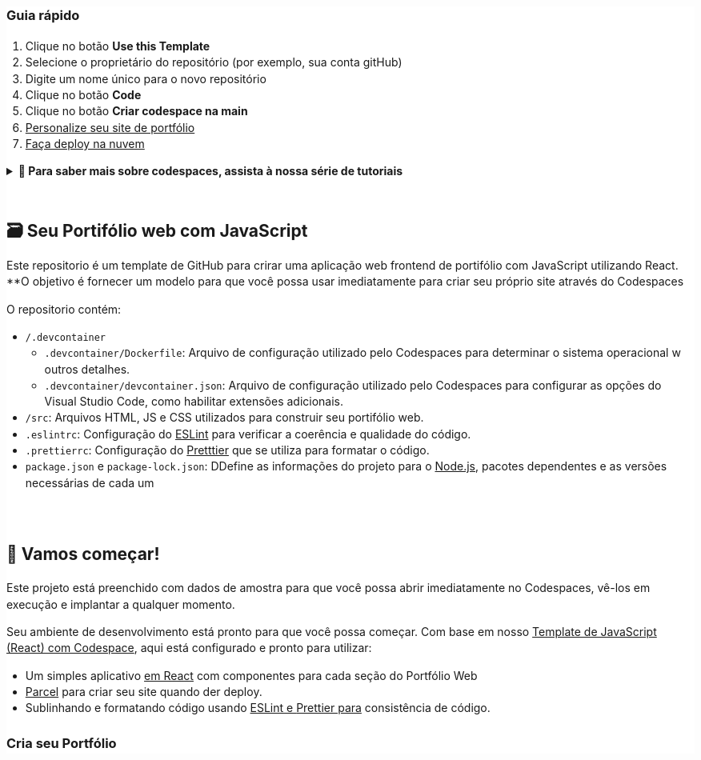 ### Guia rápido

1. Clique no botão **Use this Template**
1. Selecione o proprietário do repositório (por exemplo, sua conta gitHub)
1. Digite um nome único para o novo repositório
1. Clique no botão **Code**
1. Clique no botão **Criar codespace na main**
1. [Personalize seu site de portfólio](#personalize-seu-site-em-3-passos)
1. [Faça deploy na nuvem](#faca-deploy-na-nuvem)

<details><summary><b>🎥 Para saber mais sobre codespaces, assista à nossa série de tutoriais</b></summary></details>

<br />

## 🗃️ Seu Portifólio web com JavaScript

Este repositorio é um template de GitHub para crirar uma aplicação web frontend de  portifólio com JavaScript utilizando React. **O objetivo é fornecer um modelo para que você possa usar imediatamente para criar seu próprio site através do Codespaces

O repositorio contém:

* `/.devcontainer`
  - `.devcontainer/Dockerfile`: Arquivo de configuração utilizado pelo Codespaces para determinar o sistema operacional w outros detalhes.
  - `.devcontainer/devcontainer.json`: Arquivo de configuração utilizado pelo Codespaces para configurar as opções do Visual Studio Code, como habilitar extensões adicionais.
* `/src`: Arquivos HTML, JS e CSS utilizados para construir seu portifólio web.
* `.eslintrc`: Configuração do <a href="https://eslint.org/" target="_blank">ESLint</a> para verificar a coerência e qualidade do código.
* `.prettierrc`: Configuração do <a href="https://prettier.io/" target="_blank">Pretttier</a> que se utiliza para formatar o código.
* `package.json` e `package-lock.json`: DDefine as informações do projeto para o <a href="https://nodejs.org/" target="_blank">Node.js</a>, pacotes dependentes e as versões necessárias de cada um

<br />

## 🚀 Vamos começar!

Este projeto está preenchido com dados de amostra para que você possa abrir imediatamente no Codespaces, vê-los em execução e implantar a qualquer momento.

Seu ambiente de desenvolvimento está pronto para que você possa começar. Com base em nosso [Template de JavaScript (React) com Codespace](https://github.com/microsoft/codespaces-teaching-template-js), aqui está configurado e pronto para utilizar:

* Um simples aplicativo <a href="https://reactjs.org/" target="_blank">em React</a> com componentes para cada seção do Portfólio Web
* <a href="https://parceljs.org/" target="_blank">Parcel</a> para criar seu site quando der deploy. 
* Sublinhando e formatando código usando</a> <a href="https://eslint.org/" target="_blank">ESLint e <a href="https://prettier.io/" target="_blank">Prettier para</a> consistência de código.

### Cria seu Portfólio
